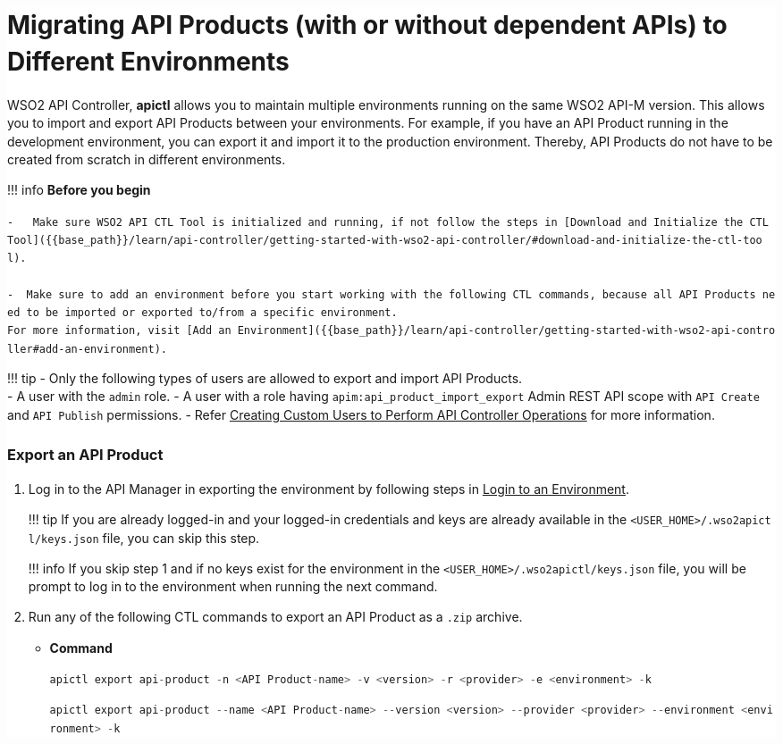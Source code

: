 # Migrating API Products (with or without dependent APIs) to Different Environments

WSO2 API Controller, **apictl** allows you to maintain multiple environments running on the same WSO2 API-M version. This allows you to import and export API Products between your environments. For example, if you have an API Product running in the development environment, you can export it and import it to the production environment. Thereby, API Products do not have to be created from scratch in different environments.

!!! info
    **Before you begin** 

    -   Make sure WSO2 API CTL Tool is initialized and running, if not follow the steps in [Download and Initialize the CTL Tool]({{base_path}}/learn/api-controller/getting-started-with-wso2-api-controller/#download-and-initialize-the-ctl-tool).

    -  Make sure to add an environment before you start working with the following CTL commands, because all API Products need to be imported or exported to/from a specific environment.      
    For more information, visit [Add an Environment]({{base_path}}/learn/api-controller/getting-started-with-wso2-api-controller#add-an-environment).
    
!!! tip
    -  Only the following types of users are allowed to export and import API Products.  
        -   A user with the `admin` role.
        -   A user with a role having `apim:api_product_import_export` Admin REST API scope with `API Create` and `API Publish` permissions.
    - Refer [Creating Custom Users to Perform API Controller Operations]({{base_path}}/learn/api-controller/advanced-topics/creating-custom-users-to-perform-api-controller-operations) for more information.

### Export an API Product

1.  Log in to the API Manager in exporting the environment by following steps in [Login to an Environment]({{base_path}}/learn/api-controller/getting-started-with-wso2-api-controller#login-to-an-environment).  
    
    !!! tip
        If you are already logged-in and your logged-in credentials and keys are already available in the `<USER_HOME>/.wso2apictl/keys.json` file, you can skip this step. 

    !!! info
        If you skip step 1 and if no keys exist for the environment in the `<USER_HOME>/.wso2apictl/keys.json` file, you will be prompt to log in to the environment when running the next command.

2.  Run any of the following CTL commands to export an API Product as a `.zip` archive.  

    -   **Command**
     
        ```go
        apictl export api-product -n <API Product-name> -v <version> -r <provider> -e <environment> -k 
        ``` 
        ```go
        apictl export api-product --name <API Product-name> --version <version> --provider <provider> --environment <environment> -k 
        ```
